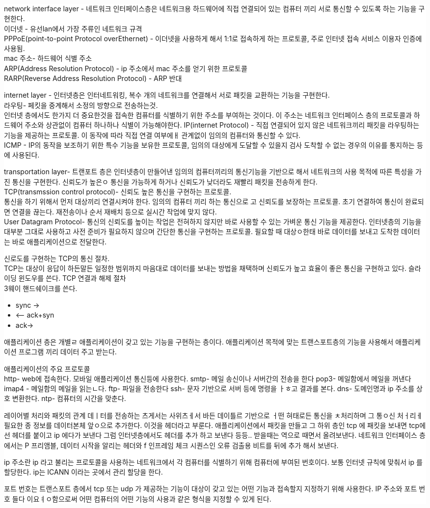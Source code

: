 network interface layer - 네트워크 인터페이스층은 네트워크용 하드웨어에 직접 연결되어 있는 컴퓨터 끼리 서로 통신할 수 있도록 하는 기능을 구현한다.  
이더넷 - 유선lan에서 가장 주류인 네트워크 규격  
PPPoE(point-to-point Protocol overEthernet) - 이더넷을 사용하게 해서 1:1로 접속하게 하는 프로토콜, 주로 인터넷 접속 서비스 이용자 인증에 사용됨.  
mac 주소- 하드웨어 식별 주소  
ARP(Address Resolution Protocol) - ip 주소에서 mac 주소를 얻기 위한 프로토콜  
RARP(Reverse Address Resolution Protocol) - ARP 반대  

internet layer - 인터넷층은 인터네트워킹, 복수 개의 네트워크를 연결해서 서로 패킷을 교환하는 기능을 구현한다.  
라우팅- 페킷을 중계해서 소정의 방향으로 전송하는것.  
인터넷 층에서도 한가지 더 중요한것을 접속한 컴퓨터를 식별하기 위한 주소를 부여하는 것이다. 이 주소는 네트워크 인터페이스 층의 프로토콜과 하드웨어 주소와 상관없이 컴퓨터 하나하나 식별이 가능해야한다.
IP(internet Protocol) - 직접 연결되어 있지 않은 네트워크끼리 패킷을 라우팅하는 기능을 제공하는 프로토콜. 이 동작에 따라 직접 연결 여부에ㅐ 관계없이 임의의 컴퓨터와 통신할 수 있다.  
ICMP - IP의 동작을 보조하기 위한 특수 기능을 보유한 프로토콜, 임의의 대상에게 도달할 수 있을지 검사 도착할 수 없는 경우의 이유를 통지하는 등에 사용된다.

transportation layer- 트랜포트 층은 인터넷층이 만들어낸 임의의 컴퓨터끼리의 통신기능을 기반으로 해서 네트워크의 사용 목적에 따른 특성을 가진 통신을 구현한다. 신뢰도가 높은ㅇ 통신을 가능하게 하거나 신뢰도가 낮더라도 재빨리 패킷을 전송하게 한다.  
TCP(transmssion control protocol)- 신뢰도 높은 통신을 구현하는 프로토콜.  
통신을 하기 위해서 먼저 대상끼리 연결시켜야 한다. 임의의 컴퓨터 끼리 하는 통신으로 고 신뢰도를 보장하는 프로토콜. 초기 연결하여 통신이 완료되면 연결을 끊는다. 재전송이나 순서 재배치 등으로 실시간 작업에 맞지 않다.   
User Datagram Protocol- 통신의 신뢰도를 높이는 작업은 전혀하지 않지만 바로 사용할 수 있는 가벼운 통신 기능을 제공한다. 인터넷층의 기능을 대부분 그대로 사용하고 사전 준비가 필요하지 않으며 간단한 통신을 구현하는 프로토콜. 필요할 때 대상ㅇ한태 바로 데이터를 보내고 도착한 데이터는 바로 애플리케이션으로 전달한다. 

신로도를 구현하는 TCP의 통신 절차.  
TCP는 대상이 응답이 하든말든 일정한 범위까지 마음대로 데이터를 보내는 방법을 채택하며 신뢰도가 높고 효율이 좋은 통신을 구현하고 있다. 슬라이딩 윈도우를 쓴다. 
TCP 연결과 해제 절차  
3웨이 핸드쉐이크를 쓴다. 
- sync -> 
- <-- ack+syn
- ack->

애플리케이션 층은 개별ㄹ 애플리케이션이 갖고 있는 기능을 구현하는 층이다. 애플리케이션 목적에 맞는 트랜스포트층의 기능을 사용해서 애플리케이션 프로그램 끼리 데이터 주고 받는다. 


애플리케이션의 주요 프로토콜  
http- web에 접속한다. 모바일 애플리케이션 통신등에 사용한다.
smtp- 메일 송신이나 서버간의 전송을 한다
pop3- 메일함에서 메일을 꺼낸다
imap4 - 메일함의 메일을 읽는ㄴ다.
ftp- 파일을 전송한다
ssh- 문자 기반으로 서버 등에 명령을 ㅏㅎ고 결과를 본다.
dns- 도메인명과 ip 주소를 상호 변환한다.
ntp- 컴퓨터의 시간을 맞춘다.

레이어별 처리와 패킷의 관계 데ㅣ터를 전송하는 츠게서는 사위츠ㅔ서 바든 데이틀르 기반으로 ㅓ떤 혀태로든 통신을 ㅊ처리하며 그 통ㅇ신 처ㅓ리ㅔ 필요한 종 정보를 데이터본체 앞ㅇ으로 추가한다. 이것을 헤더라고 부룬다. 애플리케이션에서 패킷을 만들고 그 하위 층인 tcp 에 패킷을 보내면 tcp에선 헤더를 붙이고 ip 에다가 보낸다 그럼 인터넷층에서도 헤더를 추가 하고 보낸다 등등.. 받을때는 역으로 때면서 올려보낸다. 네트워크 인터페이스 층에서는 P 프리앰블, 데이터 시작을 알리는 헤더와 f 인프레임 체크 시퀀스인 오류 검출용 비트를 뒤에 추가 해서 보낸다. 

ip 주소란 ip 라고 불리는 프로토콜을 사용하는 네트워크에서 각 컴퓨터를 식별하기 위해 컴퓨터에 부여된 번호이다. 보통 인터넷 규칙에 맞춰서 ip 를 할당한다. ip는 ICANN 이라는 곳에서 관리 할당을 한다.

포트 번호는 트랜스포트 층에서 tcp 또는 udp 가 제공하는 기능이 대상이 갖고 있는 어떤 기능과 접속할지 지정하기 위해 사용한다. IP 주소와 포트 번호 들다 이요ㅕㅇ함으로써 어떤 컴퓨터의 어떤 기능의 사용과 같은 형식을 지정할 수 있게 된다.
